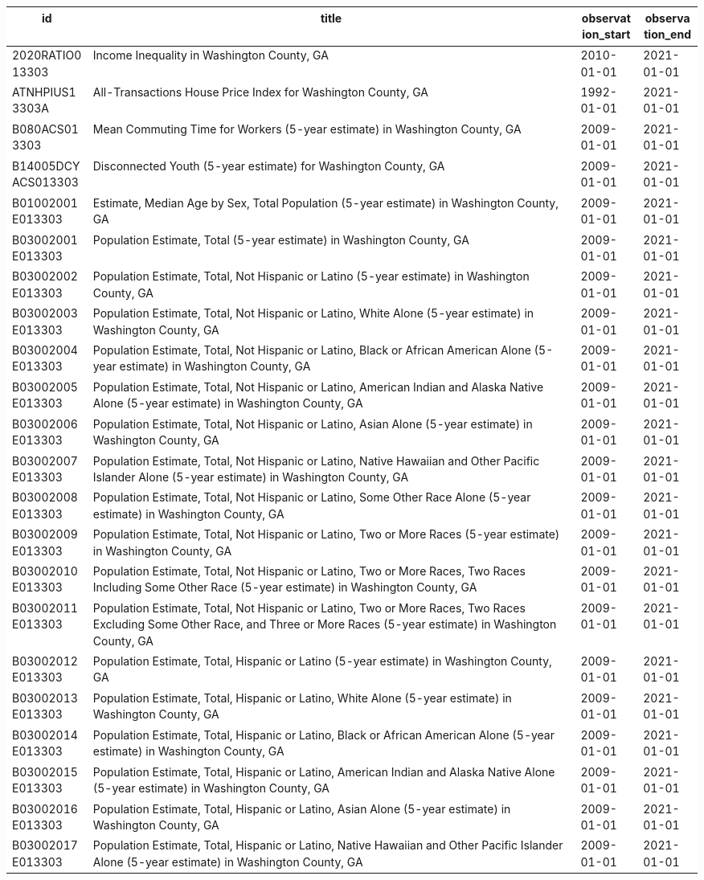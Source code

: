 | id                        | title                                                                                                                                                                          | observation_start   | observation_end   |
|---------------------------|--------------------------------------------------------------------------------------------------------------------------------------------------------------------------------|---------------------|-------------------|
| 2020RATIO013303           | Income Inequality in Washington County, GA                                                                                                                                     | 2010-01-01          | 2021-01-01        |
| ATNHPIUS13303A            | All-Transactions House Price Index for Washington County, GA                                                                                                                   | 1992-01-01          | 2021-01-01        |
| B080ACS013303             | Mean Commuting Time for Workers (5-year estimate) in Washington County, GA                                                                                                     | 2009-01-01          | 2021-01-01        |
| B14005DCYACS013303        | Disconnected Youth (5-year estimate) for Washington County, GA                                                                                                                 | 2009-01-01          | 2021-01-01        |
| B01002001E013303          | Estimate, Median Age by Sex, Total Population (5-year estimate) in Washington County, GA                                                                                       | 2009-01-01          | 2021-01-01        |
| B03002001E013303          | Population Estimate, Total (5-year estimate) in Washington County, GA                                                                                                          | 2009-01-01          | 2021-01-01        |
| B03002002E013303          | Population Estimate, Total, Not Hispanic or Latino (5-year estimate) in Washington County, GA                                                                                  | 2009-01-01          | 2021-01-01        |
| B03002003E013303          | Population Estimate, Total, Not Hispanic or Latino, White Alone (5-year estimate) in Washington County, GA                                                                     | 2009-01-01          | 2021-01-01        |
| B03002004E013303          | Population Estimate, Total, Not Hispanic or Latino, Black or African American Alone (5-year estimate) in Washington County, GA                                                 | 2009-01-01          | 2021-01-01        |
| B03002005E013303          | Population Estimate, Total, Not Hispanic or Latino, American Indian and Alaska Native Alone (5-year estimate) in Washington County, GA                                         | 2009-01-01          | 2021-01-01        |
| B03002006E013303          | Population Estimate, Total, Not Hispanic or Latino, Asian Alone (5-year estimate) in Washington County, GA                                                                     | 2009-01-01          | 2021-01-01        |
| B03002007E013303          | Population Estimate, Total, Not Hispanic or Latino, Native Hawaiian and Other Pacific Islander Alone (5-year estimate) in Washington County, GA                                | 2009-01-01          | 2021-01-01        |
| B03002008E013303          | Population Estimate, Total, Not Hispanic or Latino, Some Other Race Alone (5-year estimate) in Washington County, GA                                                           | 2009-01-01          | 2021-01-01        |
| B03002009E013303          | Population Estimate, Total, Not Hispanic or Latino, Two or More Races (5-year estimate) in Washington County, GA                                                               | 2009-01-01          | 2021-01-01        |
| B03002010E013303          | Population Estimate, Total, Not Hispanic or Latino, Two or More Races, Two Races Including Some Other Race (5-year estimate) in Washington County, GA                          | 2009-01-01          | 2021-01-01        |
| B03002011E013303          | Population Estimate, Total, Not Hispanic or Latino, Two or More Races, Two Races Excluding Some Other Race, and Three or More Races (5-year estimate) in Washington County, GA | 2009-01-01          | 2021-01-01        |
| B03002012E013303          | Population Estimate, Total, Hispanic or Latino (5-year estimate) in Washington County, GA                                                                                      | 2009-01-01          | 2021-01-01        |
| B03002013E013303          | Population Estimate, Total, Hispanic or Latino, White Alone (5-year estimate) in Washington County, GA                                                                         | 2009-01-01          | 2021-01-01        |
| B03002014E013303          | Population Estimate, Total, Hispanic or Latino, Black or African American Alone (5-year estimate) in Washington County, GA                                                     | 2009-01-01          | 2021-01-01        |
| B03002015E013303          | Population Estimate, Total, Hispanic or Latino, American Indian and Alaska Native Alone (5-year estimate) in Washington County, GA                                             | 2009-01-01          | 2021-01-01        |
| B03002016E013303          | Population Estimate, Total, Hispanic or Latino, Asian Alone (5-year estimate) in Washington County, GA                                                                         | 2009-01-01          | 2021-01-01        |
| B03002017E013303          | Population Estimate, Total, Hispanic or Latino, Native Hawaiian and Other Pacific Islander Alone (5-year estimate) in Washington County, GA                                    | 2009-01-01          | 2021-01-01        |